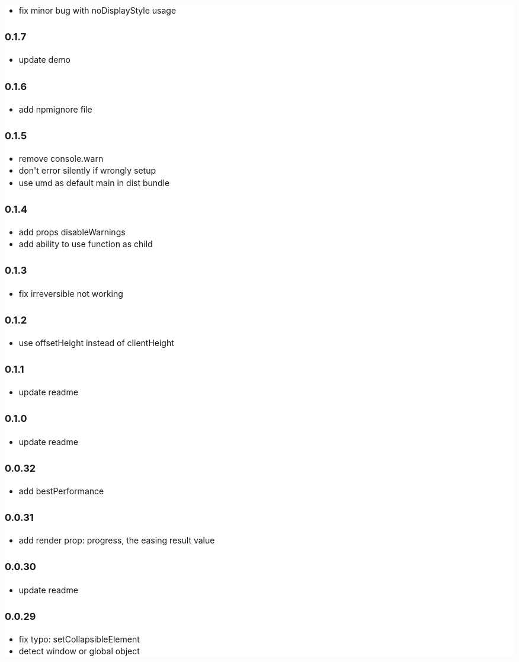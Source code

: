 - fix minor bug with noDisplayStyle usage

### 0.1.7

- update demo

### 0.1.6

- add npmignore file

### 0.1.5

- remove console.warn
- don't error silently if wrongly setup
- use umd as default main in dist bundle

### 0.1.4

- add props disableWarnings
- add ability to use function as child

### 0.1.3

- fix irreversible not working

### 0.1.2

- use offsetHeight instead of clientHeight

### 0.1.1

- update readme

### 0.1.0

- update readme

### 0.0.32

- add bestPerformance

### 0.0.31

- add render prop: progress, the easing result value

### 0.0.30

- update readme

### 0.0.29

- fix typo: setCollapsibleElement
- detect window or global object
